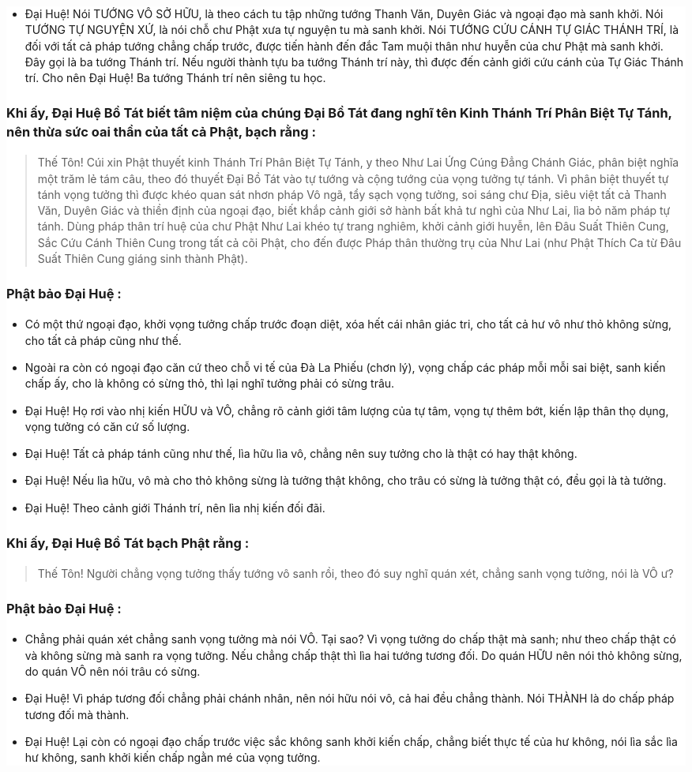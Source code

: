 - Đại Huệ! Nói TƯỚNG VÔ SỞ HỮU, là theo cách tu tập những tướng Thanh Văn, Duyên Giác và ngoại đạo mà sanh khởi. Nói TƯỚNG TỰ NGUYỆN XỨ, là nói chỗ chư Phật xưa tự nguyện tu mà sanh khởi. Nói TƯỚNG CỨU CÁNH TỰ GIÁC THÁNH TRÍ, là đối với tất cả pháp tướng chẳng chấp trước, được tiến hành đến đắc Tam muội thân như huyễn của chư Phật mà sanh khởi. Đây gọi là ba tướng Thánh trí. Nếu người thành tựu ba tướng Thánh trí này, thì được đến cảnh giới cứu cánh của Tự Giác Thánh trí. Cho nên Đại Huệ! Ba tướng Thánh trí nên siêng tu học.

### Khi ấy, Đại Huệ Bồ Tát biết tâm niệm của chúng Đại Bồ Tát đang nghĩ tên Kinh Thánh Trí Phân Biệt Tự Tánh, nên thừa sức oai thần của tất cả Phật, bạch rằng :

> Thế Tôn! Cúi xin Phật thuyết kinh Thánh Trí Phân Biệt Tự Tánh, y theo Như Lai Ứng Cúng Đẳng Chánh Giác, phân biệt nghĩa một trăm lẻ tám câu, theo đó thuyết Đại Bồ Tát vào tự tướng và cộng tướng của vọng tưởng tự tánh. Vì phân biệt thuyết tự tánh vọng tưởng thì được khéo quan sát nhơn pháp Vô ngã, tẩy sạch vọng tưởng, soi sáng chư Địa, siêu việt tất cả Thanh Văn, Duyên Giác và thiền định của ngoại đạo, biết khắp cảnh giới sở hành bất khả tư nghì của Như Lai, lìa bỏ năm pháp tự tánh. Dùng pháp thân trí huệ của chư Phật Như Lai khéo tự trang nghiêm, khởi cảnh giới huyễn, lên Đâu Suất Thiên Cung, Sắc Cứu Cánh Thiên Cung trong tất cả cõi Phật, cho đến được Pháp thân thường trụ của Như Lai (như Phật Thích Ca từ Đâu Suất Thiên Cung giáng sinh thành Phật).

### Phật bảo Đại Huệ :

- Có một thứ ngoại đạo, khởi vọng tưởng chấp trước đoạn diệt, xóa hết cái nhân giác tri, cho tất cả hư vô như thỏ không sừng, cho tất cả pháp cũng như thế. 

- Ngoài ra còn có ngoại đạo căn cứ theo chỗ vi tế của Đà La Phiếu (chơn lý), vọng chấp các pháp mỗi mỗi sai biệt, sanh kiến chấp ấy, cho là không có sừng thỏ, thì lại nghĩ tưởng phải có sừng trâu. 

- Đại Huệ! Họ rơi vào nhị kiến HỮU và VÔ, chẳng rõ cảnh giới tâm lượng của tự tâm, vọng tự thêm bớt, kiến lập thân thọ dụng, vọng tưởng có căn cứ số lượng. 

- Đại Huệ! Tất cả pháp tánh cũng như thế, lìa hữu lìa vô, chẳng nên suy tưởng cho là thật có hay thật không.

- Đại Huệ! Nếu lìa hữu, vô mà cho thỏ không sừng là tưởng thật không, cho trâu có sừng là tưởng thật có, đều gọi là tà tưởng. 

- Đại Huệ! Theo cảnh giới Thánh trí, nên lìa nhị kiến đối đãi.

### Khi ấy, Đại Huệ Bồ Tát bạch Phật rằng :

> Thế Tôn! Người chẳng vọng tưởng thấy tướng vô sanh rồi, theo đó suy nghĩ quán xét, chẳng sanh vọng tưởng, nói là VÔ ư?

### Phật bảo Đại Huệ :

- Chẳng phải quán xét chẳng sanh vọng tưởng mà nói VÔ. Tại sao? Vì vọng tưởng do chấp thật mà sanh; như theo chấp thật có và không sừng mà sanh ra vọng tưởng. Nếu chẳng chấp thật thì lìa hai tướng tương đối. Do quán HỮU nên nói thỏ không sừng, do quán VÔ nên nói trâu có sừng. 

- Đại Huệ! Vì pháp tương đối chẳng phải chánh nhân, nên nói hữu nói vô, cả hai đều chẳng thành. Nói THÀNH là do chấp pháp tương đối mà thành.

- Đại Huệ! Lại còn có ngoại đạo chấp trước việc sắc không sanh khởi kiến chấp, chẳng biết thực tế của hư không, nói lìa sắc lìa hư không, sanh khởi kiến chấp ngằn mé của vọng tưởng.
